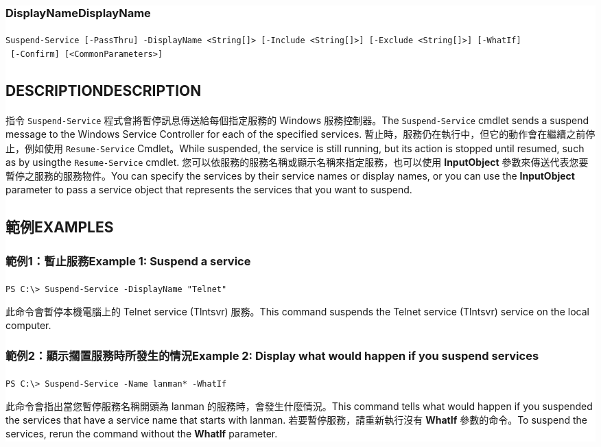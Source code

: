 ### <span data-ttu-id="b07c0-109">DisplayName</span><span class="sxs-lookup"><span data-stu-id="b07c0-109">DisplayName</span></span>

```
Suspend-Service [-PassThru] -DisplayName <String[]> [-Include <String[]>] [-Exclude <String[]>] [-WhatIf]
 [-Confirm] [<CommonParameters>]
```

## <span data-ttu-id="b07c0-110">DESCRIPTION</span><span class="sxs-lookup"><span data-stu-id="b07c0-110">DESCRIPTION</span></span>

<span data-ttu-id="b07c0-111">指令 `Suspend-Service` 程式會將暫停訊息傳送給每個指定服務的 Windows 服務控制器。</span><span class="sxs-lookup"><span data-stu-id="b07c0-111">The `Suspend-Service` cmdlet sends a suspend message to the Windows Service Controller for each of the specified services.</span></span> <span data-ttu-id="b07c0-112">暫止時，服務仍在執行中，但它的動作會在繼續之前停止，例如使用 `Resume-Service` Cmdlet。</span><span class="sxs-lookup"><span data-stu-id="b07c0-112">While suspended, the service is still running, but its action is stopped until resumed, such as by usingthe `Resume-Service` cmdlet.</span></span> <span data-ttu-id="b07c0-113">您可以依服務的服務名稱或顯示名稱來指定服務，也可以使用 **InputObject** 參數來傳送代表您要暫停之服務的服務物件。</span><span class="sxs-lookup"><span data-stu-id="b07c0-113">You can specify the services by their service names or display names, or you can use the **InputObject** parameter to pass a service object that represents the services that you want to suspend.</span></span>

## <span data-ttu-id="b07c0-114">範例</span><span class="sxs-lookup"><span data-stu-id="b07c0-114">EXAMPLES</span></span>

### <span data-ttu-id="b07c0-115">範例1：暫止服務</span><span class="sxs-lookup"><span data-stu-id="b07c0-115">Example 1: Suspend a service</span></span>

```
PS C:\> Suspend-Service -DisplayName "Telnet"
```

<span data-ttu-id="b07c0-116">此命令會暫停本機電腦上的 Telnet service (Tlntsvr) 服務。</span><span class="sxs-lookup"><span data-stu-id="b07c0-116">This command suspends the Telnet service (Tlntsvr) service on the local computer.</span></span>

### <span data-ttu-id="b07c0-117">範例2：顯示擱置服務時所發生的情況</span><span class="sxs-lookup"><span data-stu-id="b07c0-117">Example 2: Display what would happen if you suspend services</span></span>

```
PS C:\> Suspend-Service -Name lanman* -WhatIf
```

<span data-ttu-id="b07c0-118">此命令會指出當您暫停服務名稱開頭為 lanman 的服務時，會發生什麼情況。</span><span class="sxs-lookup"><span data-stu-id="b07c0-118">This command tells what would happen if you suspended the services that have a service name that starts with lanman.</span></span> <span data-ttu-id="b07c0-119">若要暫停服務，請重新執行沒有 **WhatIf** 參數的命令。</span><span class="sxs-lookup"><span data-stu-id="b07c0-119">To suspend the services, rerun the command without the **WhatIf** parameter.</span></span>
